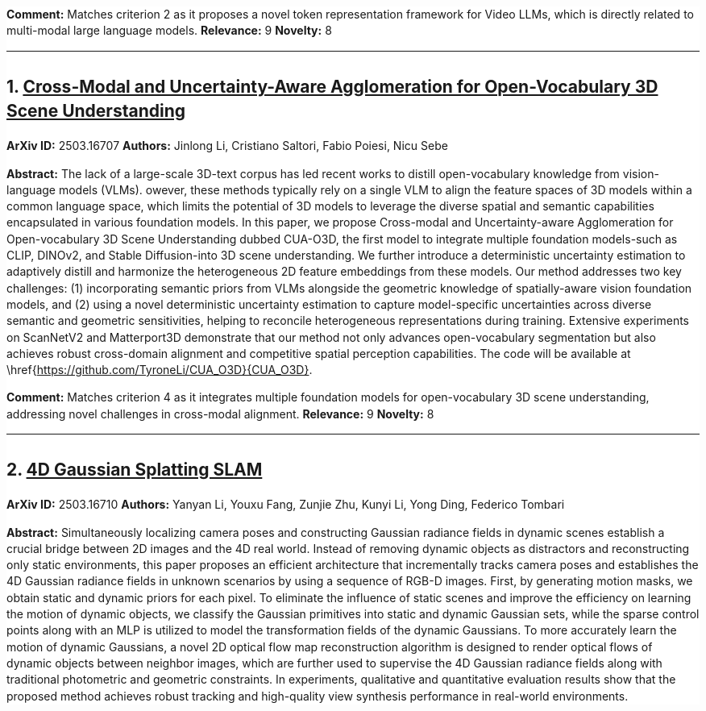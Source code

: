 **Comment:** Matches criterion 2 as it proposes a novel token representation framework for Video LLMs, which is directly related to multi-modal large language models.
**Relevance:** 9
**Novelty:** 8

---

## 1. [Cross-Modal and Uncertainty-Aware Agglomeration for Open-Vocabulary 3D Scene Understanding](https://arxiv.org/abs/2503.16707) <a id="link1"></a>
**ArXiv ID:** 2503.16707
**Authors:** Jinlong Li, Cristiano Saltori, Fabio Poiesi, Nicu Sebe

**Abstract:**  The lack of a large-scale 3D-text corpus has led recent works to distill open-vocabulary knowledge from vision-language models (VLMs). owever, these methods typically rely on a single VLM to align the feature spaces of 3D models within a common language space, which limits the potential of 3D models to leverage the diverse spatial and semantic capabilities encapsulated in various foundation models. In this paper, we propose Cross-modal and Uncertainty-aware Agglomeration for Open-vocabulary 3D Scene Understanding dubbed CUA-O3D, the first model to integrate multiple foundation models-such as CLIP, DINOv2, and Stable Diffusion-into 3D scene understanding. We further introduce a deterministic uncertainty estimation to adaptively distill and harmonize the heterogeneous 2D feature embeddings from these models. Our method addresses two key challenges: (1) incorporating semantic priors from VLMs alongside the geometric knowledge of spatially-aware vision foundation models, and (2) using a novel deterministic uncertainty estimation to capture model-specific uncertainties across diverse semantic and geometric sensitivities, helping to reconcile heterogeneous representations during training. Extensive experiments on ScanNetV2 and Matterport3D demonstrate that our method not only advances open-vocabulary segmentation but also achieves robust cross-domain alignment and competitive spatial perception capabilities. The code will be available at \href{https://github.com/TyroneLi/CUA_O3D}{CUA_O3D}.

**Comment:** Matches criterion 4 as it integrates multiple foundation models for open-vocabulary 3D scene understanding, addressing novel challenges in cross-modal alignment.
**Relevance:** 9
**Novelty:** 8

---

## 2. [4D Gaussian Splatting SLAM](https://arxiv.org/abs/2503.16710) <a id="link2"></a>
**ArXiv ID:** 2503.16710
**Authors:** Yanyan Li, Youxu Fang, Zunjie Zhu, Kunyi Li, Yong Ding, Federico Tombari

**Abstract:**  Simultaneously localizing camera poses and constructing Gaussian radiance fields in dynamic scenes establish a crucial bridge between 2D images and the 4D real world. Instead of removing dynamic objects as distractors and reconstructing only static environments, this paper proposes an efficient architecture that incrementally tracks camera poses and establishes the 4D Gaussian radiance fields in unknown scenarios by using a sequence of RGB-D images. First, by generating motion masks, we obtain static and dynamic priors for each pixel. To eliminate the influence of static scenes and improve the efficiency on learning the motion of dynamic objects, we classify the Gaussian primitives into static and dynamic Gaussian sets, while the sparse control points along with an MLP is utilized to model the transformation fields of the dynamic Gaussians. To more accurately learn the motion of dynamic Gaussians, a novel 2D optical flow map reconstruction algorithm is designed to render optical flows of dynamic objects between neighbor images, which are further used to supervise the 4D Gaussian radiance fields along with traditional photometric and geometric constraints. In experiments, qualitative and quantitative evaluation results show that the proposed method achieves robust tracking and high-quality view synthesis performance in real-world environments.
